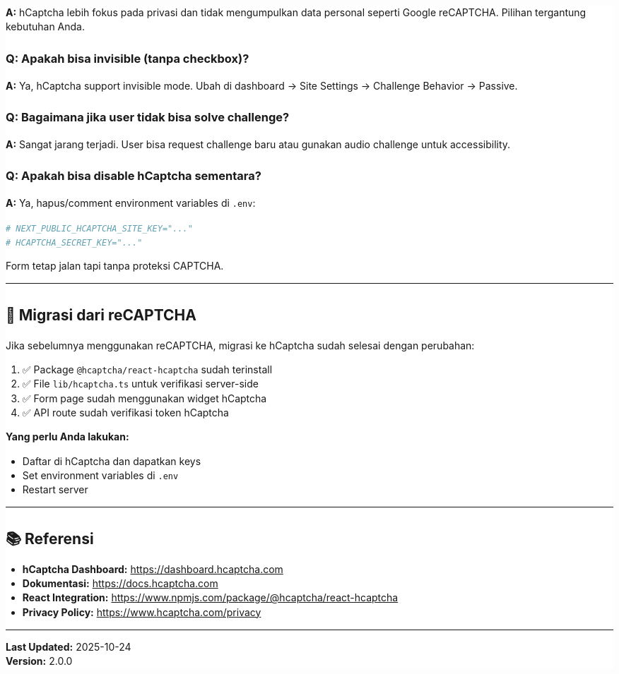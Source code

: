 **A:** hCaptcha lebih fokus pada privasi dan tidak mengumpulkan data personal seperti Google reCAPTCHA. Pilihan tergantung kebutuhan Anda.

### Q: Apakah bisa invisible (tanpa checkbox)?

**A:** Ya, hCaptcha support invisible mode. Ubah di dashboard → Site Settings → Challenge Behavior → Passive.

### Q: Bagaimana jika user tidak bisa solve challenge?

**A:** Sangat jarang terjadi. User bisa request challenge baru atau gunakan audio challenge untuk accessibility.

### Q: Apakah bisa disable hCaptcha sementara?

**A:** Ya, hapus/comment environment variables di `.env`:

```bash
# NEXT_PUBLIC_HCAPTCHA_SITE_KEY="..."
# HCAPTCHA_SECRET_KEY="..."
```

Form tetap jalan tapi tanpa proteksi CAPTCHA.

---

## 🔄 Migrasi dari reCAPTCHA

Jika sebelumnya menggunakan reCAPTCHA, migrasi ke hCaptcha sudah selesai dengan perubahan:

1. ✅ Package `@hcaptcha/react-hcaptcha` sudah terinstall
2. ✅ File `lib/hcaptcha.ts` untuk verifikasi server-side
3. ✅ Form page sudah menggunakan widget hCaptcha
4. ✅ API route sudah verifikasi token hCaptcha

**Yang perlu Anda lakukan:**
- Daftar di hCaptcha dan dapatkan keys
- Set environment variables di `.env`
- Restart server

---

## 📚 Referensi

- **hCaptcha Dashboard:** https://dashboard.hcaptcha.com
- **Dokumentasi:** https://docs.hcaptcha.com
- **React Integration:** https://www.npmjs.com/package/@hcaptcha/react-hcaptcha
- **Privacy Policy:** https://www.hcaptcha.com/privacy

---

**Last Updated:** 2025-10-24  
**Version:** 2.0.0
